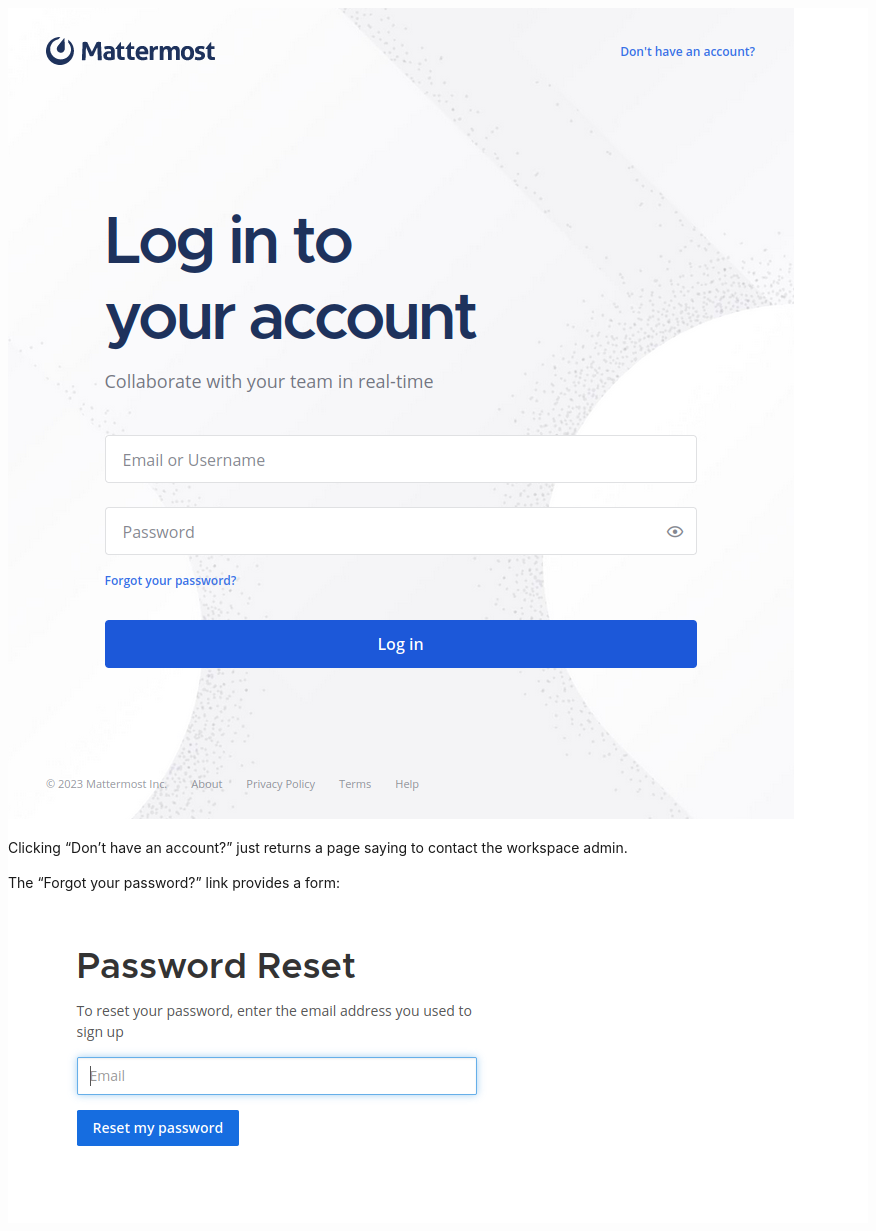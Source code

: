 ![image-20230509142837370](../img/image-20230509142837370.png)

Clicking “Don’t have an account?” just returns a page saying to contact the
workspace admin.

The “Forgot your password?” link provides a form:

![image-20230509143635189](../img/image-20230509143635189.png)
